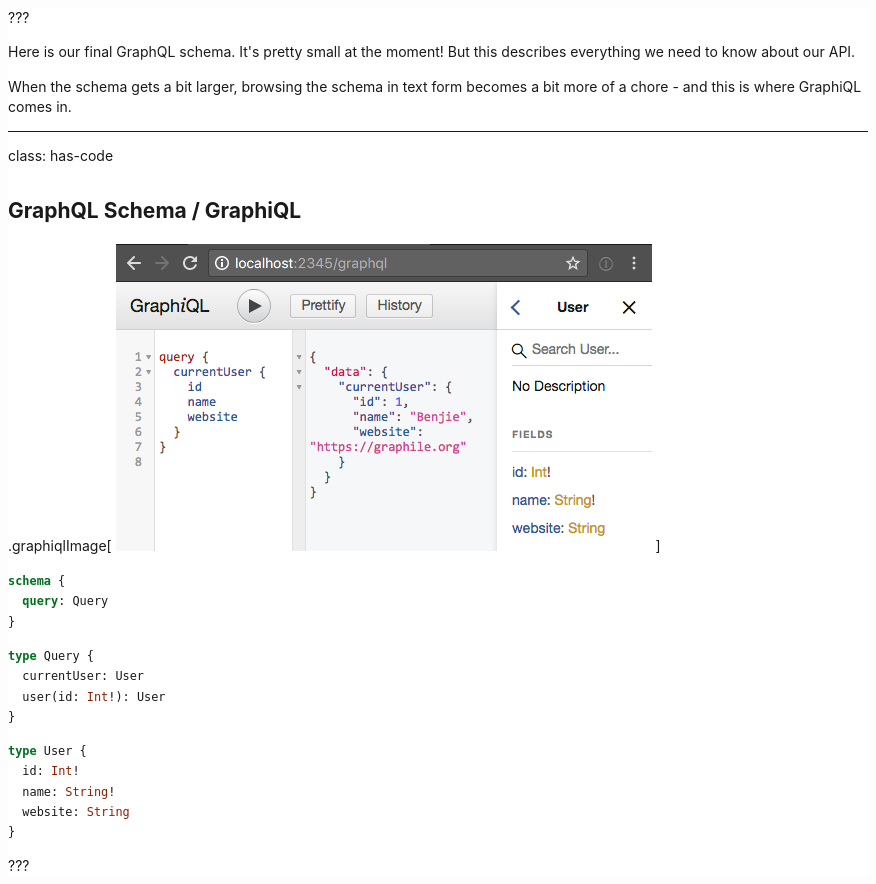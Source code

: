 ???

Here is our final GraphQL schema. It's pretty small at the moment! But this describes everything we need to know about our API.

When the schema gets a bit larger, browsing the schema in text form becomes a bit more of a chore - and this is where GraphiQL comes in.


---
class: has-code

## GraphQL Schema / GraphiQL

.graphiqlImage[
![GraphiQL](images/graphiql.png)
]

```graphql
schema {
  query: Query
}
```
```graphql
type Query {
  currentUser: User
  user(id: Int!): User
}
```
```graphql
type User {
  id: Int!
  name: String!
  website: String
}
```

???
